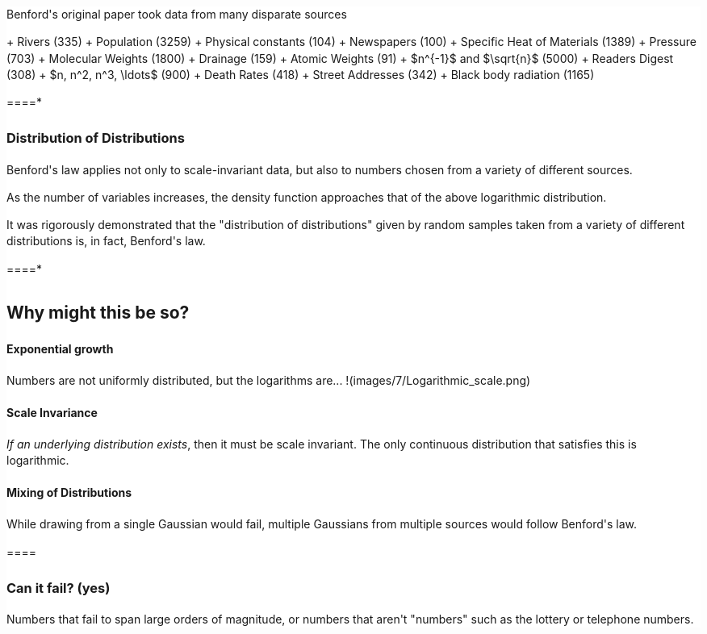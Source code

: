 Benford's original paper took data from many disparate sources

<div class="footnote">
+ Rivers (335)
+ Population (3259)
+ Physical constants (104)
+ Newspapers (100)
+ Specific Heat of Materials (1389)
+ Pressure (703)
+ Molecular Weights (1800)
+ Drainage (159)
+ Atomic Weights (91)
+ $n^{-1}$ and $\sqrt{n}$ (5000)
+ Readers Digest (308)
+ $n, n^2, n^3, \ldots$ (900)
+ Death Rates (418)
+ Street Addresses (342)
+ Black body radiation (1165)
</div>

====*
### Distribution of Distributions

Benford's law applies not only to scale-invariant data, but also to numbers chosen from a variety of different sources. 

As the number of variables increases, the density function approaches that of the above logarithmic distribution.

It was rigorously demonstrated that the "distribution of distributions" given by random samples taken from a variety of different distributions is, in fact, Benford's law.

====*
## Why might this be so?

#### Exponential growth
Numbers are not uniformly distributed, but the logarithms are...
!(images/7/Logarithmic_scale.png)

#### Scale Invariance
_If an underlying distribution exists_, then it must be scale invariant. The only continuous distribution that satisfies this is logarithmic.

#### Mixing of Distributions
While drawing from a single Gaussian would fail, multiple Gaussians from multiple sources would follow Benford's law.

====
### Can it fail? (yes)
Numbers that fail to span large orders of magnitude, or numbers that aren't "numbers" such as the lottery or telephone numbers.
